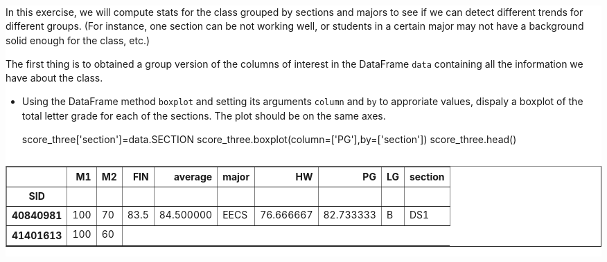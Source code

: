 In this exercise, we will compute stats for the class grouped by sections and
majors to see if we can detect different trends for different groups. (For
instance, one section can be not working well, or students in a certain major
may not have a background solid enough for the class, etc.)

The first thing is to obtained a group version of the columns of interest in the
DataFrame <code>data</code> containing all the information we have about the
class.

* Using the DataFrame method <code>boxplot</code> and setting its arguments
<code>column</code> and <code>by</code> to approriate values, dispaly a boxplot
of the total letter grade for each of the sections. The plot should be on the
same axes.


    score_three['section']=data.SECTION
    score_three.boxplot(column=['PG'],by=['section'])
    score_three.head()




<div style="max-height:1000px;max-width:1500px;overflow:auto;">
<table border="1" class="dataframe">
  <thead>
    <tr style="text-align: right;">
      <th></th>
      <th>M1</th>
      <th>M2</th>
      <th>FIN</th>
      <th>average</th>
      <th>major</th>
      <th>HW</th>
      <th>PG</th>
      <th>LG</th>
      <th>section</th>
    </tr>
    <tr>
      <th>SID</th>
      <th></th>
      <th></th>
      <th></th>
      <th></th>
      <th></th>
      <th></th>
      <th></th>
      <th></th>
      <th></th>
    </tr>
  </thead>
  <tbody>
    <tr>
      <th>40840981</th>
      <td> 100</td>
      <td> 70</td>
      <td> 83.5</td>
      <td> 84.500000</td>
      <td> EECS</td>
      <td> 76.666667</td>
      <td> 82.733333</td>
      <td> B</td>
      <td> DS1</td>
    </tr>
    <tr>
      <th>41401613</th>
      <td> 100</td>
      <td> 60</td>